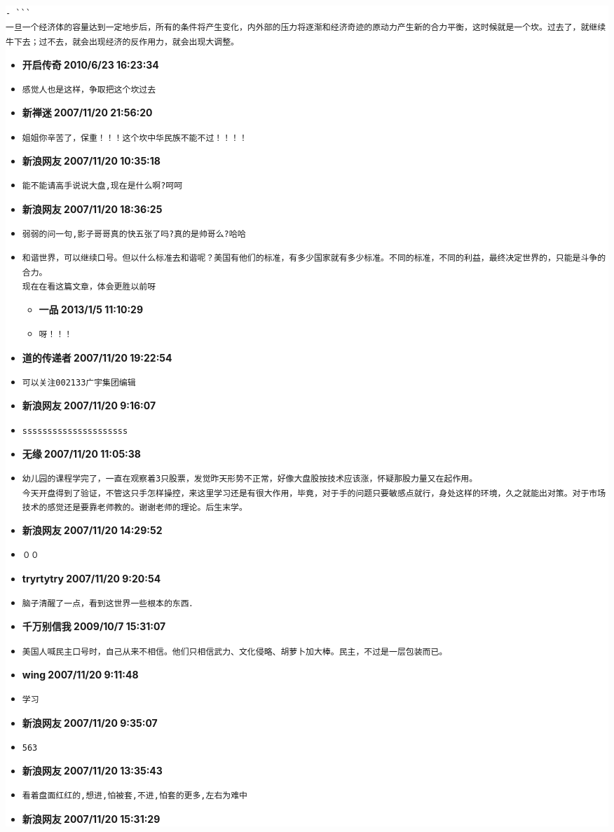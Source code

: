   ```
- ```
  一旦一个经济体的容量达到一定地步后，所有的条件将产生变化，内外部的压力将逐渐和经济奇迹的原动力产生新的合力平衡，这时候就是一个坎。过去了，就继续牛下去；过不去，就会出现经济的反作用力，就会出现大调整。
  ```
   - **开启传奇 2010/6/23 16:23:34**
   - ```
     感觉人也是这样，争取把这个坎过去
     ```
- **新禅迷 2007/11/20 21:56:20**
- ```
  姐姐你辛苦了，保重！！！这个坎中华民族不能不过！！！！
  ```
- **新浪网友 2007/11/20 10:35:18**
- ```
  能不能请高手说说大盘,现在是什么啊?呵呵
  ```
- **新浪网友 2007/11/20 18:36:25**
- ```
  弱弱的问一句,影子哥哥真的快五张了吗?真的是帅哥么?哈哈
  ```
- ```
  和谐世界，可以继续口号。但以什么标准去和谐呢？美国有他们的标准，有多少国家就有多少标准。不同的标准，不同的利益，最终决定世界的，只能是斗争的合力。
  现在在看这篇文章，体会更胜以前呀
  ```
   - **一品 2013/1/5 11:10:29**
   - ```
     呀！！！
     ```
- **道的传递者 2007/11/20 19:22:54**
- ```
  可以关注002133广宇集团编辑
  ```
- **新浪网友 2007/11/20 9:16:07**
- ```
  sssssssssssssssssssss
  ```
- **无缘 2007/11/20 11:05:38**
- ```
  幼儿园的课程学完了，一直在观察着3只股票，发觉昨天形势不正常，好像大盘股按技术应该涨，怀疑那股力量又在起作用。
  今天开盘得到了验证，不管这只手怎样操控，来这里学习还是有很大作用，毕竟，对于手的问题只要敏感点就行，身处这样的环境，久之就能出对策。对于市场技术的感觉还是要靠老师教的。谢谢老师的理论。后生末学。
  ```
- **新浪网友 2007/11/20 14:29:52**
- ```
  ００
  ```
- **tryrtytry 2007/11/20 9:20:54**
- ```
  脑子清醒了一点，看到这世界一些根本的东西．
  ```
- **千万别信我 2009/10/7 15:31:07**
- ```
  美国人喊民主口号时，自己从来不相信。他们只相信武力、文化侵略、胡萝卜加大棒。民主，不过是一层包装而已。
  ```
- **wing 2007/11/20 9:11:48**
- ```
  学习
  ```
- **新浪网友 2007/11/20 9:35:07**
- ```
  563
  ```
- **新浪网友 2007/11/20 13:35:43**
- ```
  看着盘面红红的,想进,怕被套,不进,怕套的更多,左右为难中
  ```
- **新浪网友 2007/11/20 15:31:29**
  ```